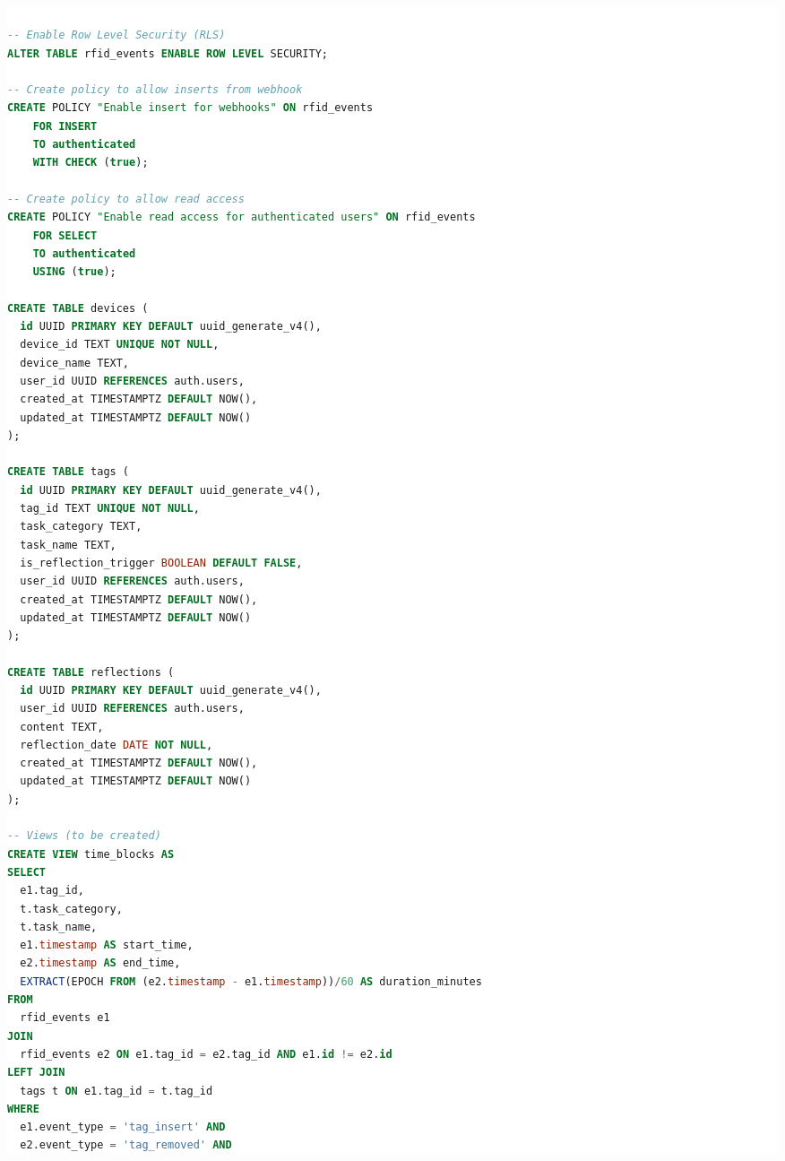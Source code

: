 ```sql

-- Enable Row Level Security (RLS)
ALTER TABLE rfid_events ENABLE ROW LEVEL SECURITY;

-- Create policy to allow inserts from webhook
CREATE POLICY "Enable insert for webhooks" ON rfid_events
    FOR INSERT
    TO authenticated
    WITH CHECK (true);

-- Create policy to allow read access
CREATE POLICY "Enable read access for authenticated users" ON rfid_events
    FOR SELECT
    TO authenticated
    USING (true);

CREATE TABLE devices (
  id UUID PRIMARY KEY DEFAULT uuid_generate_v4(),
  device_id TEXT UNIQUE NOT NULL,
  device_name TEXT,
  user_id UUID REFERENCES auth.users,
  created_at TIMESTAMPTZ DEFAULT NOW(),
  updated_at TIMESTAMPTZ DEFAULT NOW()
);

CREATE TABLE tags (
  id UUID PRIMARY KEY DEFAULT uuid_generate_v4(),
  tag_id TEXT UNIQUE NOT NULL,
  task_category TEXT,
  task_name TEXT,
  is_reflection_trigger BOOLEAN DEFAULT FALSE,
  user_id UUID REFERENCES auth.users,
  created_at TIMESTAMPTZ DEFAULT NOW(),
  updated_at TIMESTAMPTZ DEFAULT NOW()
);

CREATE TABLE reflections (
  id UUID PRIMARY KEY DEFAULT uuid_generate_v4(),
  user_id UUID REFERENCES auth.users,
  content TEXT,
  reflection_date DATE NOT NULL,
  created_at TIMESTAMPTZ DEFAULT NOW(),
  updated_at TIMESTAMPTZ DEFAULT NOW()
);

-- Views (to be created)
CREATE VIEW time_blocks AS
SELECT 
  e1.tag_id,
  t.task_category,
  t.task_name,
  e1.timestamp AS start_time,
  e2.timestamp AS end_time,
  EXTRACT(EPOCH FROM (e2.timestamp - e1.timestamp))/60 AS duration_minutes
FROM 
  rfid_events e1
JOIN 
  rfid_events e2 ON e1.tag_id = e2.tag_id AND e1.id != e2.id
LEFT JOIN
  tags t ON e1.tag_id = t.tag_id
WHERE 
  e1.event_type = 'tag_insert' AND
  e2.event_type = 'tag_removed' AND
```
